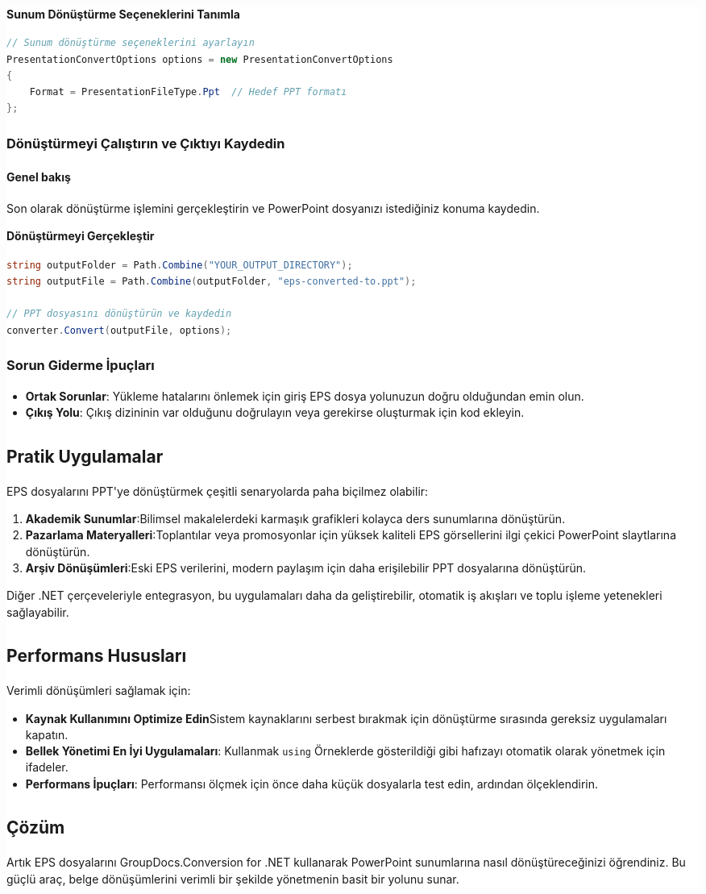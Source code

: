 **Sunum Dönüştürme Seçeneklerini Tanımla**
```csharp
// Sunum dönüştürme seçeneklerini ayarlayın
PresentationConvertOptions options = new PresentationConvertOptions
{
    Format = PresentationFileType.Ppt  // Hedef PPT formatı
};
```
### Dönüştürmeyi Çalıştırın ve Çıktıyı Kaydedin
#### Genel bakış
Son olarak dönüştürme işlemini gerçekleştirin ve PowerPoint dosyanızı istediğiniz konuma kaydedin.

**Dönüştürmeyi Gerçekleştir**
```csharp
string outputFolder = Path.Combine("YOUR_OUTPUT_DIRECTORY");
string outputFile = Path.Combine(outputFolder, "eps-converted-to.ppt");

// PPT dosyasını dönüştürün ve kaydedin
converter.Convert(outputFile, options);
```
### Sorun Giderme İpuçları
- **Ortak Sorunlar**: Yükleme hatalarını önlemek için giriş EPS dosya yolunuzun doğru olduğundan emin olun.
- **Çıkış Yolu**: Çıkış dizininin var olduğunu doğrulayın veya gerekirse oluşturmak için kod ekleyin.

## Pratik Uygulamalar
EPS dosyalarını PPT'ye dönüştürmek çeşitli senaryolarda paha biçilmez olabilir:
1. **Akademik Sunumlar**:Bilimsel makalelerdeki karmaşık grafikleri kolayca ders sunumlarına dönüştürün.
2. **Pazarlama Materyalleri**:Toplantılar veya promosyonlar için yüksek kaliteli EPS görsellerini ilgi çekici PowerPoint slaytlarına dönüştürün.
3. **Arşiv Dönüşümleri**:Eski EPS verilerini, modern paylaşım için daha erişilebilir PPT dosyalarına dönüştürün.

Diğer .NET çerçeveleriyle entegrasyon, bu uygulamaları daha da geliştirebilir, otomatik iş akışları ve toplu işleme yetenekleri sağlayabilir.

## Performans Hususları
Verimli dönüşümleri sağlamak için:
- **Kaynak Kullanımını Optimize Edin**Sistem kaynaklarını serbest bırakmak için dönüştürme sırasında gereksiz uygulamaları kapatın.
- **Bellek Yönetimi En İyi Uygulamaları**: Kullanmak `using` Örneklerde gösterildiği gibi hafızayı otomatik olarak yönetmek için ifadeler.
- **Performans İpuçları**: Performansı ölçmek için önce daha küçük dosyalarla test edin, ardından ölçeklendirin.

## Çözüm
Artık EPS dosyalarını GroupDocs.Conversion for .NET kullanarak PowerPoint sunumlarına nasıl dönüştüreceğinizi öğrendiniz. Bu güçlü araç, belge dönüşümlerini verimli bir şekilde yönetmenin basit bir yolunu sunar.
